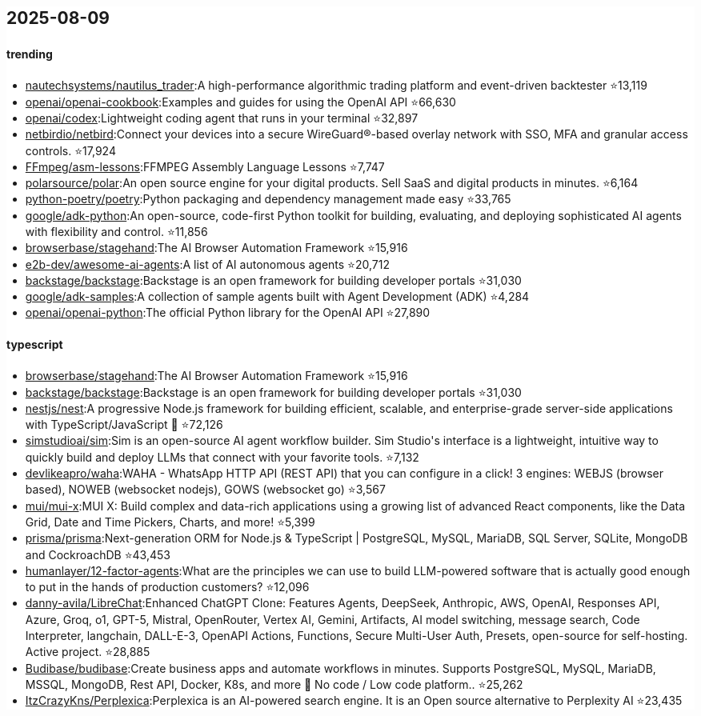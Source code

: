 ## 2025-08-09

#### trending
* [nautechsystems/nautilus_trader](https://github.com/nautechsystems/nautilus_trader):A high-performance algorithmic trading platform and event-driven backtester ⭐13,119
* [openai/openai-cookbook](https://github.com/openai/openai-cookbook):Examples and guides for using the OpenAI API ⭐66,630
* [openai/codex](https://github.com/openai/codex):Lightweight coding agent that runs in your terminal ⭐32,897
* [netbirdio/netbird](https://github.com/netbirdio/netbird):Connect your devices into a secure WireGuard®-based overlay network with SSO, MFA and granular access controls. ⭐17,924
* [FFmpeg/asm-lessons](https://github.com/FFmpeg/asm-lessons):FFMPEG Assembly Language Lessons ⭐7,747
* [polarsource/polar](https://github.com/polarsource/polar):An open source engine for your digital products. Sell SaaS and digital products in minutes. ⭐6,164
* [python-poetry/poetry](https://github.com/python-poetry/poetry):Python packaging and dependency management made easy ⭐33,765
* [google/adk-python](https://github.com/google/adk-python):An open-source, code-first Python toolkit for building, evaluating, and deploying sophisticated AI agents with flexibility and control. ⭐11,856
* [browserbase/stagehand](https://github.com/browserbase/stagehand):The AI Browser Automation Framework ⭐15,916
* [e2b-dev/awesome-ai-agents](https://github.com/e2b-dev/awesome-ai-agents):A list of AI autonomous agents ⭐20,712
* [backstage/backstage](https://github.com/backstage/backstage):Backstage is an open framework for building developer portals ⭐31,030
* [google/adk-samples](https://github.com/google/adk-samples):A collection of sample agents built with Agent Development (ADK) ⭐4,284
* [openai/openai-python](https://github.com/openai/openai-python):The official Python library for the OpenAI API ⭐27,890

#### typescript
* [browserbase/stagehand](https://github.com/browserbase/stagehand):The AI Browser Automation Framework ⭐15,916
* [backstage/backstage](https://github.com/backstage/backstage):Backstage is an open framework for building developer portals ⭐31,030
* [nestjs/nest](https://github.com/nestjs/nest):A progressive Node.js framework for building efficient, scalable, and enterprise-grade server-side applications with TypeScript/JavaScript 🚀 ⭐72,126
* [simstudioai/sim](https://github.com/simstudioai/sim):Sim is an open-source AI agent workflow builder. Sim Studio's interface is a lightweight, intuitive way to quickly build and deploy LLMs that connect with your favorite tools. ⭐7,132
* [devlikeapro/waha](https://github.com/devlikeapro/waha):WAHA - WhatsApp HTTP API (REST API) that you can configure in a click! 3 engines: WEBJS (browser based), NOWEB (websocket nodejs), GOWS (websocket go) ⭐3,567
* [mui/mui-x](https://github.com/mui/mui-x):MUI X: Build complex and data-rich applications using a growing list of advanced React components, like the Data Grid, Date and Time Pickers, Charts, and more! ⭐5,399
* [prisma/prisma](https://github.com/prisma/prisma):Next-generation ORM for Node.js & TypeScript | PostgreSQL, MySQL, MariaDB, SQL Server, SQLite, MongoDB and CockroachDB ⭐43,453
* [humanlayer/12-factor-agents](https://github.com/humanlayer/12-factor-agents):What are the principles we can use to build LLM-powered software that is actually good enough to put in the hands of production customers? ⭐12,096
* [danny-avila/LibreChat](https://github.com/danny-avila/LibreChat):Enhanced ChatGPT Clone: Features Agents, DeepSeek, Anthropic, AWS, OpenAI, Responses API, Azure, Groq, o1, GPT-5, Mistral, OpenRouter, Vertex AI, Gemini, Artifacts, AI model switching, message search, Code Interpreter, langchain, DALL-E-3, OpenAPI Actions, Functions, Secure Multi-User Auth, Presets, open-source for self-hosting. Active project. ⭐28,885
* [Budibase/budibase](https://github.com/Budibase/budibase):Create business apps and automate workflows in minutes. Supports PostgreSQL, MySQL, MariaDB, MSSQL, MongoDB, Rest API, Docker, K8s, and more 🚀 No code / Low code platform.. ⭐25,262
* [ItzCrazyKns/Perplexica](https://github.com/ItzCrazyKns/Perplexica):Perplexica is an AI-powered search engine. It is an Open source alternative to Perplexity AI ⭐23,435
